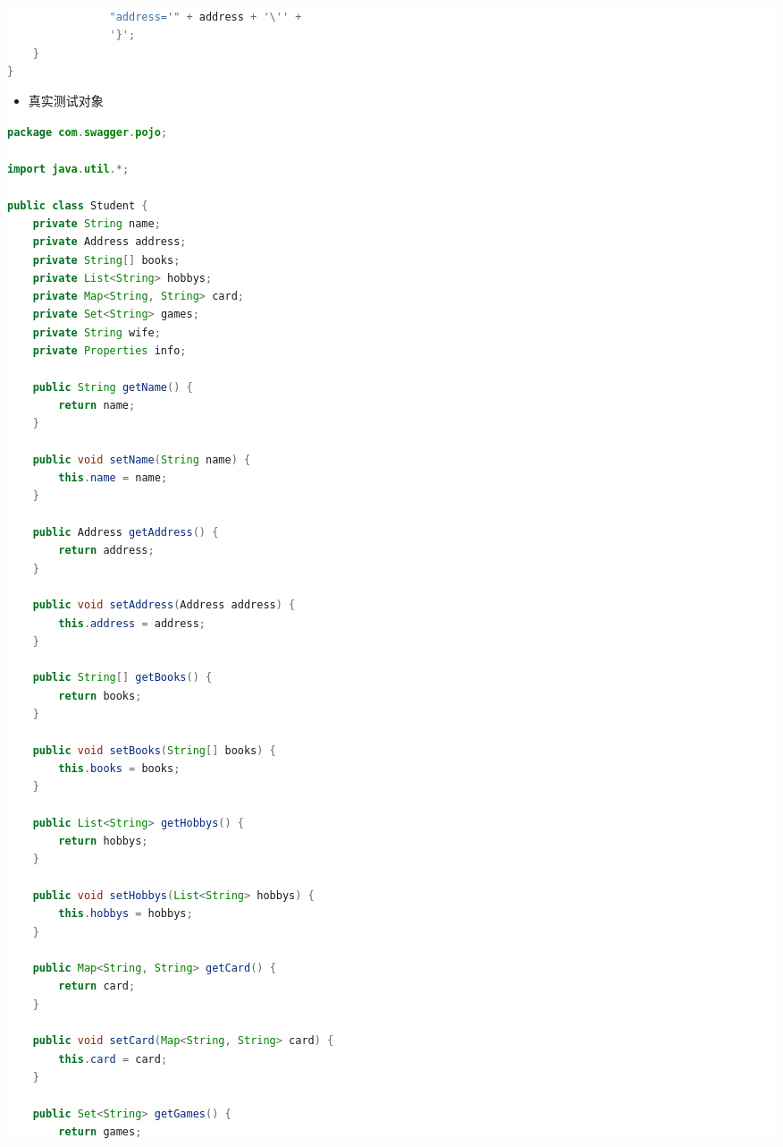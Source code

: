 ```Java
                "address='" + address + '\'' +
                '}';
    }
}
```

* 真实测试对象
```java
package com.swagger.pojo;

import java.util.*;

public class Student {
    private String name;
    private Address address;
    private String[] books;
    private List<String> hobbys;
    private Map<String, String> card;
    private Set<String> games;
    private String wife;
    private Properties info;

    public String getName() {
        return name;
    }

    public void setName(String name) {
        this.name = name;
    }

    public Address getAddress() {
        return address;
    }

    public void setAddress(Address address) {
        this.address = address;
    }

    public String[] getBooks() {
        return books;
    }

    public void setBooks(String[] books) {
        this.books = books;
    }

    public List<String> getHobbys() {
        return hobbys;
    }

    public void setHobbys(List<String> hobbys) {
        this.hobbys = hobbys;
    }

    public Map<String, String> getCard() {
        return card;
    }

    public void setCard(Map<String, String> card) {
        this.card = card;
    }

    public Set<String> getGames() {
        return games;
```